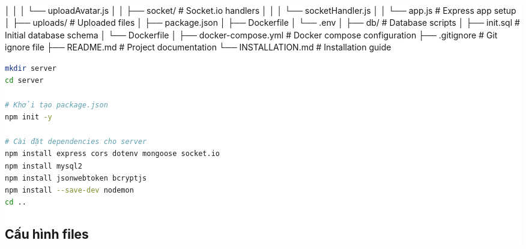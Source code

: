 │ │ │ └── uploadAvatar.js
│ │ ├── socket/ # Socket.io handlers
│ │ │ └── socketHandler.js
│ │ └── app.js # Express app setup
│ ├── uploads/ # Uploaded files
│ ├── package.json
│ ├── Dockerfile
│ └── .env
│
├── db/ # Database scripts
│ ├── init.sql # Initial database schema
│ └── Dockerfile
│
├── docker-compose.yml # Docker compose configuration
├── .gitignore # Git ignore file
├── README.md # Project documentation
└── INSTALLATION.md # Installation guide
































```bash
mkdir server
cd server

# Khởi tạo package.json
npm init -y

# Cài đặt dependencies cho server
npm install express cors dotenv mongoose socket.io
npm install mysql2
npm install jsonwebtoken bcryptjs
npm install --save-dev nodemon
cd ..
```

## Cấu hình files
